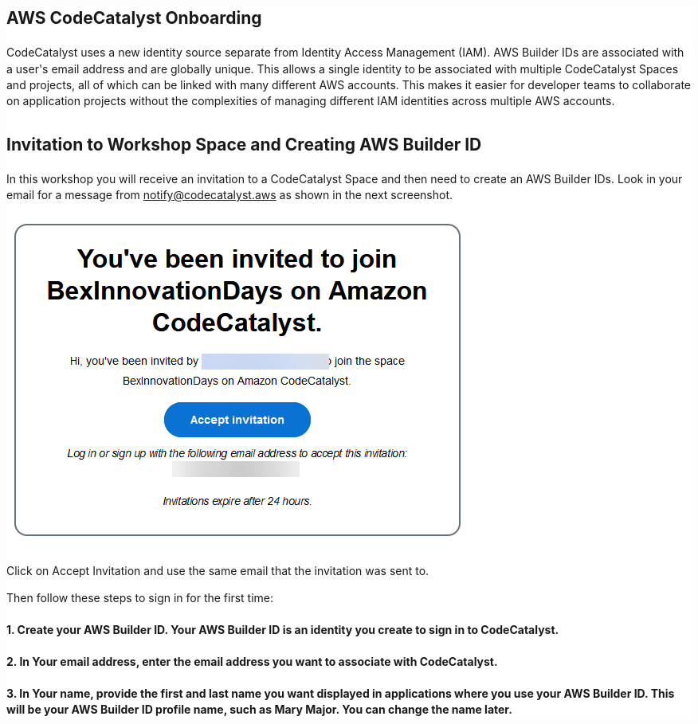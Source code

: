 ## AWS CodeCatalyst Onboarding

CodeCatalyst uses a new identity source separate from Identity Access Management (IAM). AWS Builder IDs are associated with a user's email address and are globally unique. This allows a single identity to be associated with multiple CodeCatalyst Spaces and projects, all of which can be linked with many different AWS accounts. This makes it easier for developer teams to collaborate on application projects without the complexities of managing different IAM identities across multiple AWS accounts.

## Invitation to Workshop Space and Creating AWS Builder ID

In this workshop you will receive an invitation to a CodeCatalyst Space and then need to create an AWS Builder IDs. Look in your email for a message from [notify@codecatalyst.aws](notify@codecatalyst.aws) as shown in the next screenshot.

![Alt text](./assets/image.png)

Click on Accept Invitation and use the same email that the invitation was sent to.

Then follow these steps to sign in for the first time:

#### 1. Create your AWS Builder ID. Your AWS Builder ID is an identity you create to sign in to CodeCatalyst.

#### 2. In Your email address, enter the email address you want to associate with CodeCatalyst.

#### 3. In Your name, provide the first and last name you want displayed in applications where you use your AWS Builder ID. This will be your AWS Builder ID profile name, such as Mary Major. You can change the name later.
